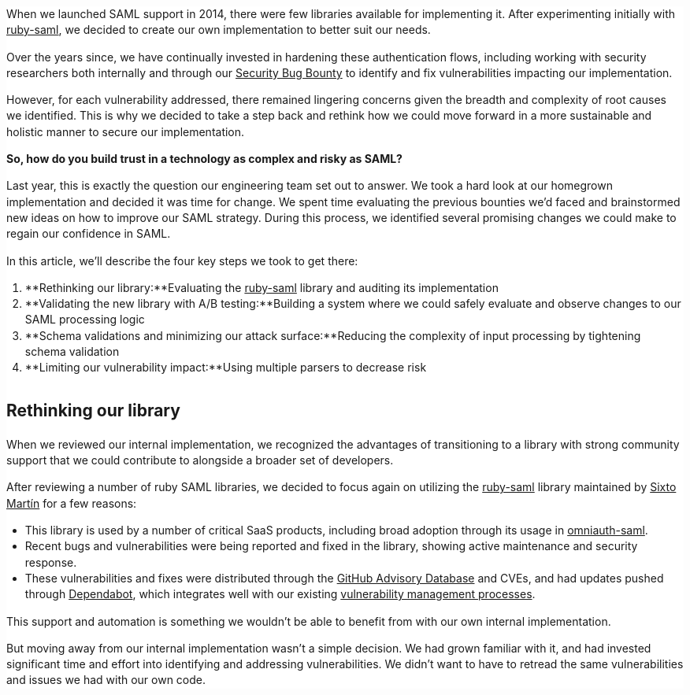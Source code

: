 When we launched SAML support in 2014, there were few libraries available for implementing it. After experimenting initially with [ruby-saml](https://github.com/SAML-Toolkits/ruby-saml), we decided to create our own implementation to better suit our needs.

Over the years since, we have continually invested in hardening these authentication flows, including working with security researchers both internally and through our [Security Bug Bounty](https://bounty.github.com/) to identify and fix vulnerabilities impacting our implementation.

However, for each vulnerability addressed, there remained lingering concerns given the breadth and complexity of root causes we identified. This is why we decided to take a step back and rethink how we could move forward in a more sustainable and holistic manner to secure our implementation.

**So, how do you build trust in a technology as complex and risky as SAML?**

Last year, this is exactly the question our engineering team set out to answer. We took a hard look at our homegrown implementation and decided it was time for change. We spent time evaluating the previous bounties we’d faced and brainstormed new ideas on how to improve our SAML strategy. During this process, we identified several promising changes we could make to regain our confidence in SAML.

In this article, we’ll describe the four key steps we took to get there:

1.   **Rethinking our library:**Evaluating the [ruby-saml](https://github.com/SAML-Toolkits/ruby-saml) library and auditing its implementation
2.   **Validating the new library with A/B testing:**Building a system where we could safely evaluate and observe changes to our SAML processing logic
3.   **Schema validations and minimizing our attack surface:**Reducing the complexity of input processing by tightening schema validation
4.   **Limiting our vulnerability impact:**Using multiple parsers to decrease risk

Rethinking our library
----------------------

When we reviewed our internal implementation, we recognized the advantages of transitioning to a library with strong community support that we could contribute to alongside a broader set of developers.

After reviewing a number of ruby SAML libraries, we decided to focus again on utilizing the [ruby-saml](https://github.com/SAML-Toolkits/ruby-saml) library maintained by [Sixto Martín](https://github.com/pitbulk) for a few reasons:

*   This library is used by a number of critical SaaS products, including broad adoption through its usage in [omniauth-saml](https://github.com/omniauth/omniauth-saml).
*   Recent bugs and vulnerabilities were being reported and fixed in the library, showing active maintenance and security response.
*   These vulnerabilities and fixes were distributed through the [GitHub Advisory Database](https://github.com/SAML-Toolkits/ruby-saml/security/advisories) and CVEs, and had updates pushed through [Dependabot](https://docs.github.com/en/code-security/getting-started/dependabot-quickstart-guide), which integrates well with our existing [vulnerability management processes](https://github.blog/engineering/platform-security/how-we-use-dependabot-to-secure-github/).

This support and automation is something we wouldn’t be able to benefit from with our own internal implementation.

But moving away from our internal implementation wasn’t a simple decision. We had grown familiar with it, and had invested significant time and effort into identifying and addressing vulnerabilities. We didn’t want to have to retread the same vulnerabilities and issues we had with our own code.
